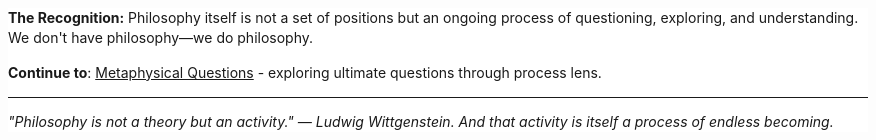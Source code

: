 <div class="key-insight">
<strong>The Recognition:</strong>
Philosophy itself is not a set of positions but an ongoing process of questioning, exploring, and understanding. We don't have philosophy—we do philosophy.
</div>

**Continue to**: [Metaphysical Questions](metaphysical-questions) - exploring ultimate questions through process lens.

---

*"Philosophy is not a theory but an activity." — Ludwig Wittgenstein. And that activity is itself a process of endless becoming.*